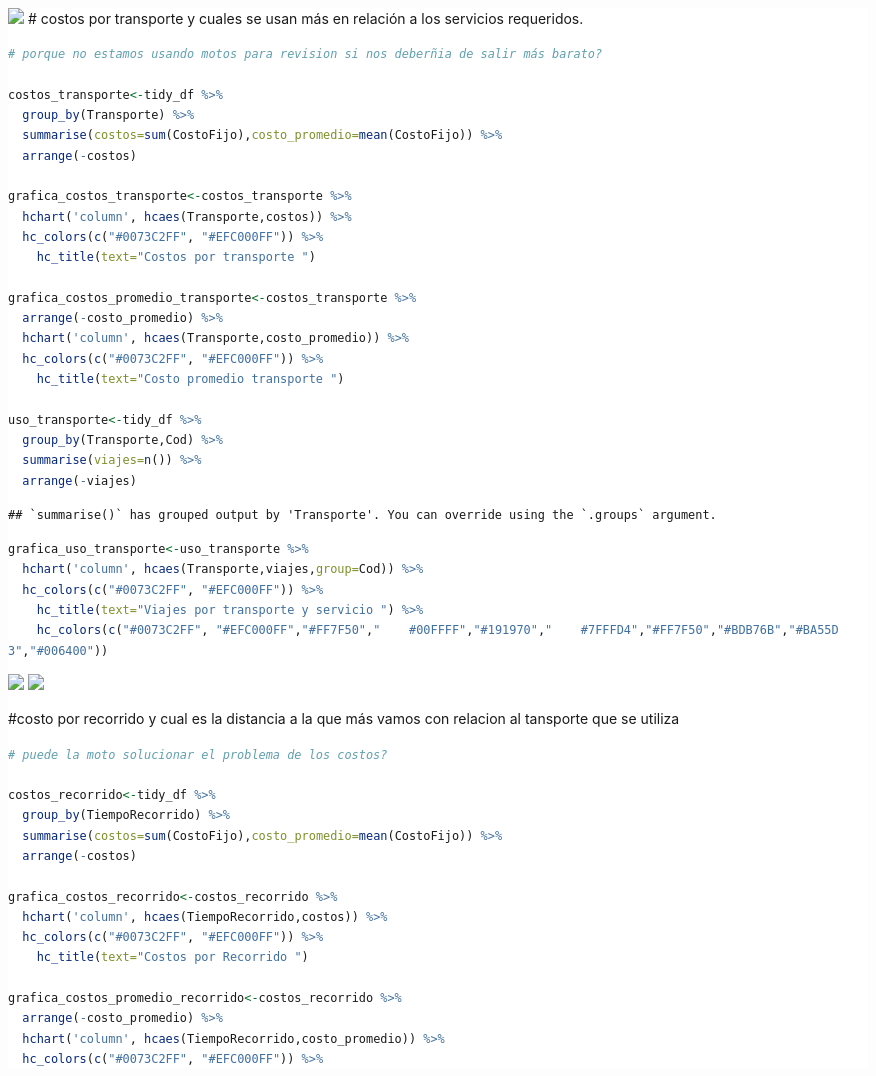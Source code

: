![](fotos_gráficas/pareto.png) \# costos por transporte y cuales se usan
más en relación a los servicios
requeridos.

``` r
# porque no estamos usando motos para revision si nos deberñia de salir más barato? 

costos_transporte<-tidy_df %>% 
  group_by(Transporte) %>% 
  summarise(costos=sum(CostoFijo),costo_promedio=mean(CostoFijo)) %>% 
  arrange(-costos) 

grafica_costos_transporte<-costos_transporte %>% 
  hchart('column', hcaes(Transporte,costos)) %>% 
  hc_colors(c("#0073C2FF", "#EFC000FF")) %>% 
    hc_title(text="Costos por transporte ") 

grafica_costos_promedio_transporte<-costos_transporte %>% 
  arrange(-costo_promedio) %>% 
  hchart('column', hcaes(Transporte,costo_promedio)) %>% 
  hc_colors(c("#0073C2FF", "#EFC000FF")) %>% 
    hc_title(text="Costo promedio transporte ") 

uso_transporte<-tidy_df %>% 
  group_by(Transporte,Cod) %>% 
  summarise(viajes=n()) %>% 
  arrange(-viajes)
```

    ## `summarise()` has grouped output by 'Transporte'. You can override using the `.groups` argument.

``` r
grafica_uso_transporte<-uso_transporte %>% 
  hchart('column', hcaes(Transporte,viajes,group=Cod)) %>% 
  hc_colors(c("#0073C2FF", "#EFC000FF")) %>% 
    hc_title(text="Viajes por transporte y servicio ") %>% 
    hc_colors(c("#0073C2FF", "#EFC000FF","#FF7F50","    #00FFFF","#191970","    #7FFFD4","#FF7F50","#BDB76B","#BA55D3","#006400"))
```

![](fotos_gráficas/costotransporte.png)
![](fotos_gráficas/transporte-servicio.png)

\#costo por recorrido y cual es la distancia a la que más vamos con
relacion al tansporte que se utiliza

``` r
# puede la moto solucionar el problema de los costos?

costos_recorrido<-tidy_df %>% 
  group_by(TiempoRecorrido) %>% 
  summarise(costos=sum(CostoFijo),costo_promedio=mean(CostoFijo)) %>% 
  arrange(-costos) 

grafica_costos_recorrido<-costos_recorrido %>% 
  hchart('column', hcaes(TiempoRecorrido,costos)) %>% 
  hc_colors(c("#0073C2FF", "#EFC000FF")) %>% 
    hc_title(text="Costos por Recorrido ") 

grafica_costos_promedio_recorrido<-costos_recorrido %>% 
  arrange(-costo_promedio) %>% 
  hchart('column', hcaes(TiempoRecorrido,costo_promedio)) %>% 
  hc_colors(c("#0073C2FF", "#EFC000FF")) %>% 
```